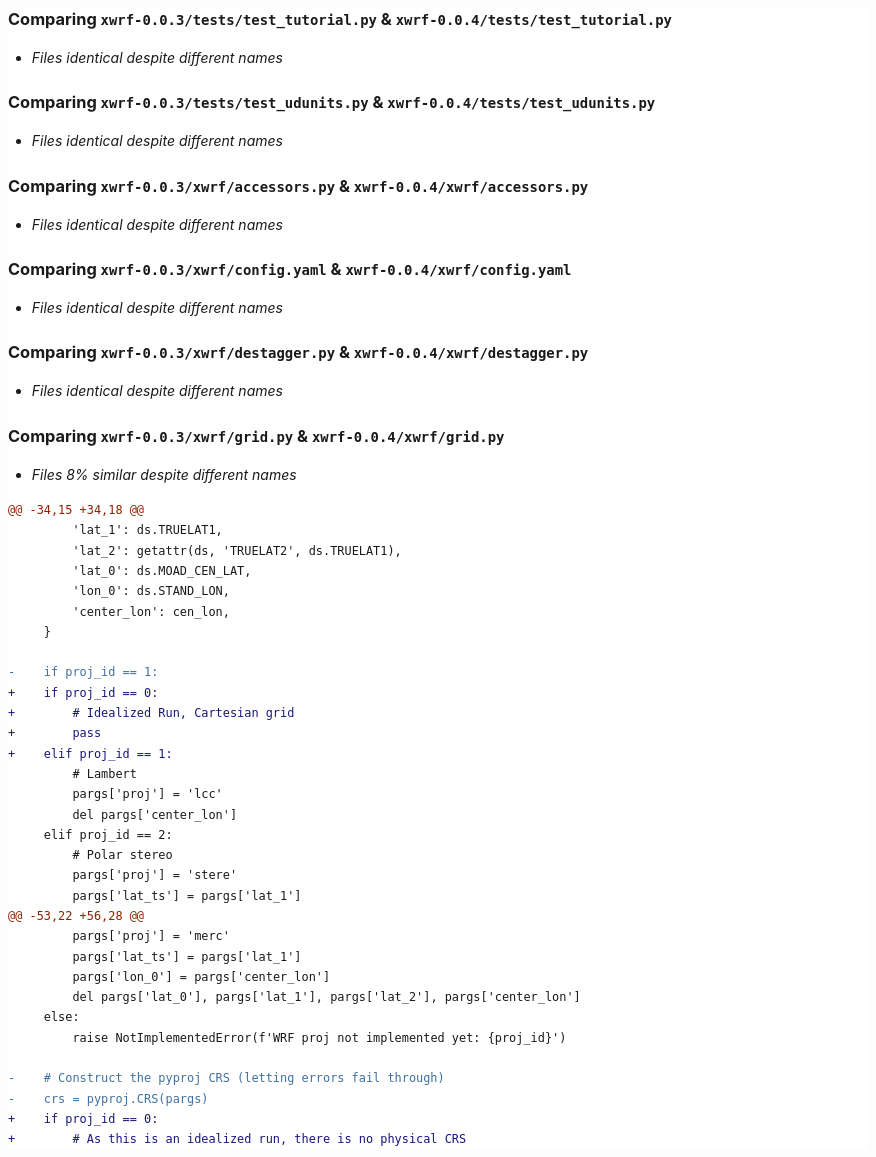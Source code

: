 ```diff
```

### Comparing `xwrf-0.0.3/tests/test_tutorial.py` & `xwrf-0.0.4/tests/test_tutorial.py`

 * *Files identical despite different names*

### Comparing `xwrf-0.0.3/tests/test_udunits.py` & `xwrf-0.0.4/tests/test_udunits.py`

 * *Files identical despite different names*

### Comparing `xwrf-0.0.3/xwrf/accessors.py` & `xwrf-0.0.4/xwrf/accessors.py`

 * *Files identical despite different names*

### Comparing `xwrf-0.0.3/xwrf/config.yaml` & `xwrf-0.0.4/xwrf/config.yaml`

 * *Files identical despite different names*

### Comparing `xwrf-0.0.3/xwrf/destagger.py` & `xwrf-0.0.4/xwrf/destagger.py`

 * *Files identical despite different names*

### Comparing `xwrf-0.0.3/xwrf/grid.py` & `xwrf-0.0.4/xwrf/grid.py`

 * *Files 8% similar despite different names*

```diff
@@ -34,15 +34,18 @@
         'lat_1': ds.TRUELAT1,
         'lat_2': getattr(ds, 'TRUELAT2', ds.TRUELAT1),
         'lat_0': ds.MOAD_CEN_LAT,
         'lon_0': ds.STAND_LON,
         'center_lon': cen_lon,
     }
 
-    if proj_id == 1:
+    if proj_id == 0:
+        # Idealized Run, Cartesian grid
+        pass
+    elif proj_id == 1:
         # Lambert
         pargs['proj'] = 'lcc'
         del pargs['center_lon']
     elif proj_id == 2:
         # Polar stereo
         pargs['proj'] = 'stere'
         pargs['lat_ts'] = pargs['lat_1']
@@ -53,22 +56,28 @@
         pargs['proj'] = 'merc'
         pargs['lat_ts'] = pargs['lat_1']
         pargs['lon_0'] = pargs['center_lon']
         del pargs['lat_0'], pargs['lat_1'], pargs['lat_2'], pargs['center_lon']
     else:
         raise NotImplementedError(f'WRF proj not implemented yet: {proj_id}')
 
-    # Construct the pyproj CRS (letting errors fail through)
-    crs = pyproj.CRS(pargs)
+    if proj_id == 0:
+        # As this is an idealized run, there is no physical CRS
```